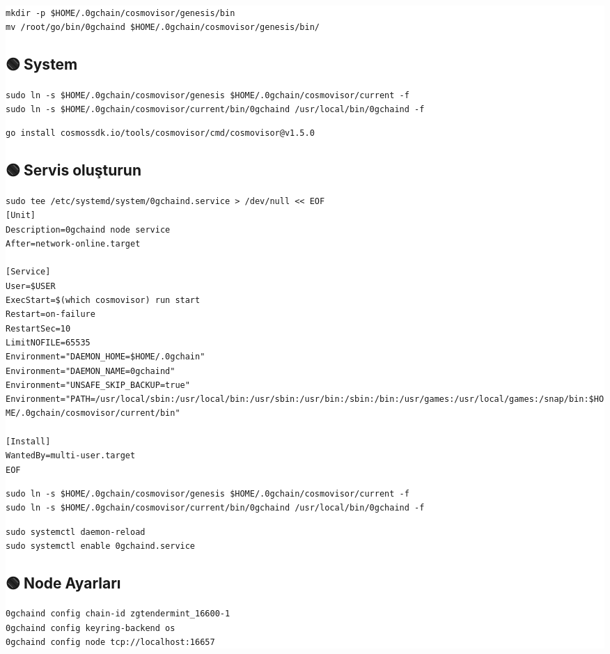 ```shell
mkdir -p $HOME/.0gchain/cosmovisor/genesis/bin
mv /root/go/bin/0gchaind $HOME/.0gchain/cosmovisor/genesis/bin/
```
## 🟢 System
```shell
sudo ln -s $HOME/.0gchain/cosmovisor/genesis $HOME/.0gchain/cosmovisor/current -f
sudo ln -s $HOME/.0gchain/cosmovisor/current/bin/0gchaind /usr/local/bin/0gchaind -f
```
```shell
go install cosmossdk.io/tools/cosmovisor/cmd/cosmovisor@v1.5.0
```

## 🟢 Servis oluşturun

```shell
sudo tee /etc/systemd/system/0gchaind.service > /dev/null << EOF
[Unit]
Description=0gchaind node service
After=network-online.target

[Service]
User=$USER
ExecStart=$(which cosmovisor) run start
Restart=on-failure
RestartSec=10
LimitNOFILE=65535
Environment="DAEMON_HOME=$HOME/.0gchain"
Environment="DAEMON_NAME=0gchaind"
Environment="UNSAFE_SKIP_BACKUP=true"
Environment="PATH=/usr/local/sbin:/usr/local/bin:/usr/sbin:/usr/bin:/sbin:/bin:/usr/games:/usr/local/games:/snap/bin:$HOME/.0gchain/cosmovisor/current/bin"

[Install]
WantedBy=multi-user.target
EOF
```

```shell
sudo ln -s $HOME/.0gchain/cosmovisor/genesis $HOME/.0gchain/cosmovisor/current -f
sudo ln -s $HOME/.0gchain/cosmovisor/current/bin/0gchaind /usr/local/bin/0gchaind -f
```
```shell
sudo systemctl daemon-reload
sudo systemctl enable 0gchaind.service
```

## 🟢 Node Ayarları

```shell
0gchaind config chain-id zgtendermint_16600-1
0gchaind config keyring-backend os
0gchaind config node tcp://localhost:16657
```
